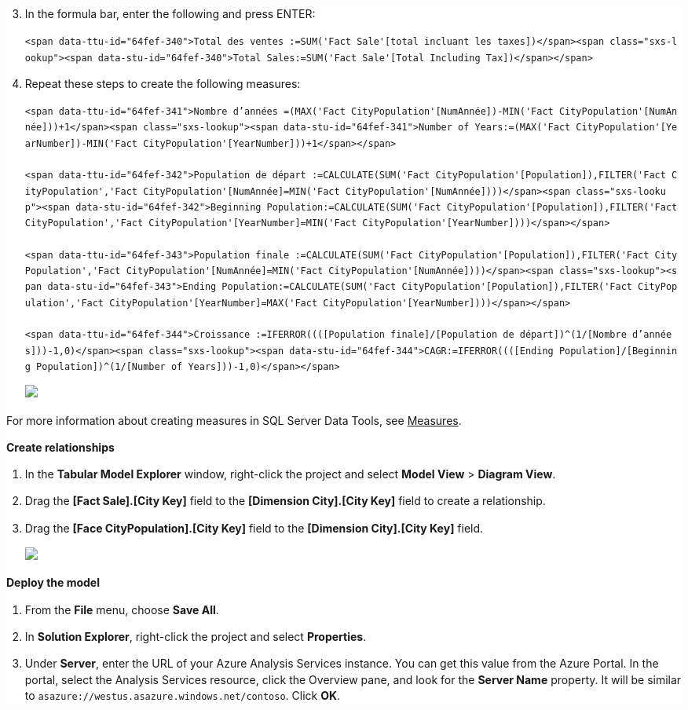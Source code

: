 3. In the formula bar, enter the following and press ENTER:

    ```
    <span data-ttu-id="64fef-340">Total des ventes :=SUM('Fact Sale'[total incluant les taxes])</span><span class="sxs-lookup"><span data-stu-id="64fef-340">Total Sales:=SUM('Fact Sale'[Total Including Tax])</span></span>
    ```

4. Repeat these steps to create the following measures:

    ```
    <span data-ttu-id="64fef-341">Nombre d’années =(MAX('Fact CityPopulation'[NumAnnée])-MIN('Fact CityPopulation'[NumAnnée]))+1</span><span class="sxs-lookup"><span data-stu-id="64fef-341">Number of Years:=(MAX('Fact CityPopulation'[YearNumber])-MIN('Fact CityPopulation'[YearNumber]))+1</span></span>
    
    <span data-ttu-id="64fef-342">Population de départ :=CALCULATE(SUM('Fact CityPopulation'[Population]),FILTER('Fact CityPopulation','Fact CityPopulation'[NumAnnée]=MIN('Fact CityPopulation'[NumAnnée])))</span><span class="sxs-lookup"><span data-stu-id="64fef-342">Beginning Population:=CALCULATE(SUM('Fact CityPopulation'[Population]),FILTER('Fact CityPopulation','Fact CityPopulation'[YearNumber]=MIN('Fact CityPopulation'[YearNumber])))</span></span>
    
    <span data-ttu-id="64fef-343">Population finale :=CALCULATE(SUM('Fact CityPopulation'[Population]),FILTER('Fact CityPopulation','Fact CityPopulation'[NumAnnée]=MIN('Fact CityPopulation'[NumAnnée])))</span><span class="sxs-lookup"><span data-stu-id="64fef-343">Ending Population:=CALCULATE(SUM('Fact CityPopulation'[Population]),FILTER('Fact CityPopulation','Fact CityPopulation'[YearNumber]=MAX('Fact CityPopulation'[YearNumber])))</span></span>
    
    <span data-ttu-id="64fef-344">Croissance :=IFERROR((([Population finale]/[Population de départ])^(1/[Nombre d’années]))-1,0)</span><span class="sxs-lookup"><span data-stu-id="64fef-344">CAGR:=IFERROR((([Ending Population]/[Beginning Population])^(1/[Number of Years]))-1,0)</span></span>
    ```

    ![](./images/analysis-services-measures.png)

For more information about creating measures in SQL Server Data Tools, see [Measures](/sql/analysis-services/tabular-models/measures-ssas-tabular).

**Create relationships**

1. In the **Tabular Model Explorer** window, right-click the project and select **Model View** > **Diagram View**.

2. Drag the **[Fact Sale].[City Key]** field to the **[Dimension City].[City Key]** field to create a relationship.  

3. Drag the **[Face CityPopulation].[City Key]** field to the **[Dimension City].[City Key]** field.  

    ![](./images/analysis-services-relations-2.png)

**Deploy the model**

1. From the **File** menu, choose **Save All**.

2. In **Solution Explorer**, right-click the project and select **Properties**. 

3. Under **Server**, enter the URL of your Azure Analysis Services instance. You can get this value from the Azure Portal. In the portal, select the Analysis Services resource, click the Overview pane, and look for the **Server Name** property. It will be similar to `asazure://westus.asazure.windows.net/contoso`. Click **OK**.


[adf]: //azure/data-factory
[azure-cli-2]: //azure/install-azure-cli
[azbb-repo]: https://github.com/mspnp/template-building-blocks
[azbb-wiki]: https://github.com/mspnp/template-building-blocks/wiki/Install-Azure-Building-Blocks
[MergeLocation]: https://github.com/mspnp/reference-architectures/blob/master/data/enterprise_bi_sqldw_advanced/azure/sqldw_scripts/city/%5BIntegration%5D.%5BMergeLocation%5D.sql
[ref-arch-repo]: https://github.com/mspnp/reference-architectures
[ref-arch-repo-folder]: https://github.com/mspnp/reference-architectures/tree/master/data/enterprise_bi_sqldw_advanced
[wwi]: //sql/sample/world-wide-importers/wide-world-importers-oltp-database